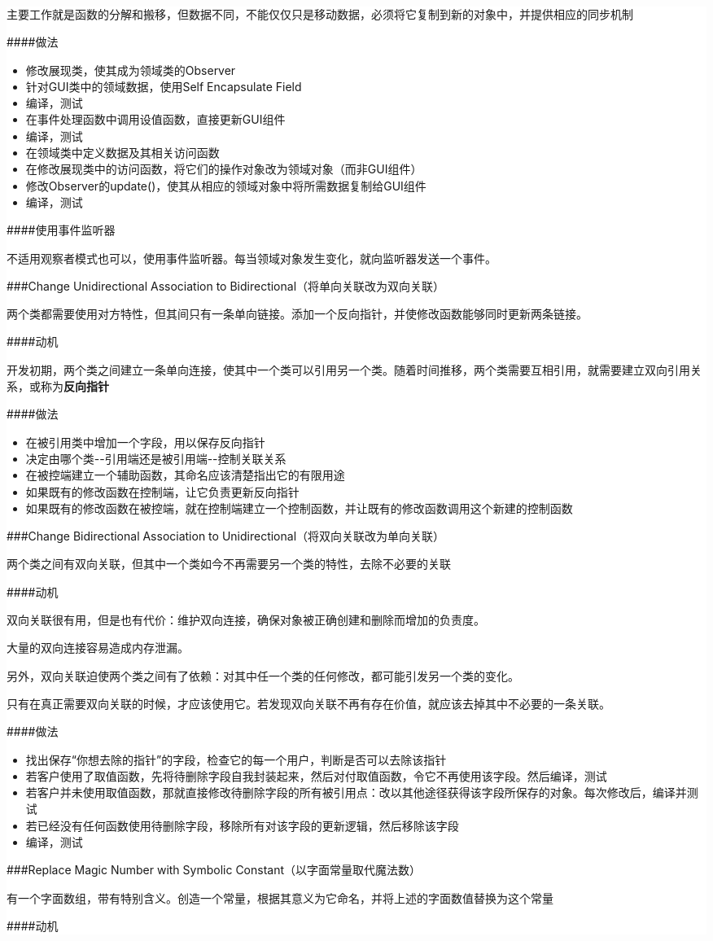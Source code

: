 主要工作就是函数的分解和搬移，但数据不同，不能仅仅只是移动数据，必须将它复制到新的对象中，并提供相应的同步机制

####做法

* 修改展现类，使其成为领域类的Observer
* 针对GUI类中的领域数据，使用Self Encapsulate Field
* 编译，测试
* 在事件处理函数中调用设值函数，直接更新GUI组件
* 编译，测试
* 在领域类中定义数据及其相关访问函数
* 在修改展现类中的访问函数，将它们的操作对象改为领域对象（而非GUI组件）
* 修改Observer的update()，使其从相应的领域对象中将所需数据复制给GUI组件
* 编译，测试

####使用事件监听器

不适用观察者模式也可以，使用事件监听器。每当领域对象发生变化，就向监听器发送一个事件。

###Change Unidirectional Association to Bidirectional（将单向关联改为双向关联）

两个类都需要使用对方特性，但其间只有一条单向链接。添加一个反向指针，并使修改函数能够同时更新两条链接。

####动机

开发初期，两个类之间建立一条单向连接，使其中一个类可以引用另一个类。随着时间推移，两个类需要互相引用，就需要建立双向引用关系，或称为**反向指针**

####做法

* 在被引用类中增加一个字段，用以保存反向指针
* 决定由哪个类--引用端还是被引用端--控制关联关系
* 在被控端建立一个辅助函数，其命名应该清楚指出它的有限用途
* 如果既有的修改函数在控制端，让它负责更新反向指针
* 如果既有的修改函数在被控端，就在控制端建立一个控制函数，并让既有的修改函数调用这个新建的控制函数

###Change Bidirectional Association to Unidirectional（将双向关联改为单向关联）

两个类之间有双向关联，但其中一个类如今不再需要另一个类的特性，去除不必要的关联

####动机 

双向关联很有用，但是也有代价：维护双向连接，确保对象被正确创建和删除而增加的负责度。

大量的双向连接容易造成内存泄漏。

另外，双向关联迫使两个类之间有了依赖：对其中任一个类的任何修改，都可能引发另一个类的变化。

只有在真正需要双向关联的时候，才应该使用它。若发现双向关联不再有存在价值，就应该去掉其中不必要的一条关联。

####做法

* 找出保存“你想去除的指针”的字段，检查它的每一个用户，判断是否可以去除该指针
* 若客户使用了取值函数，先将待删除字段自我封装起来，然后对付取值函数，令它不再使用该字段。然后编译，测试
* 若客户并未使用取值函数，那就直接修改待删除字段的所有被引用点：改以其他途径获得该字段所保存的对象。每次修改后，编译并测试
* 若已经没有任何函数使用待删除字段，移除所有对该字段的更新逻辑，然后移除该字段
* 编译，测试

###Replace Magic Number with Symbolic Constant（以字面常量取代魔法数）

有一个字面数组，带有特别含义。创造一个常量，根据其意义为它命名，并将上述的字面数值替换为这个常量

####动机
